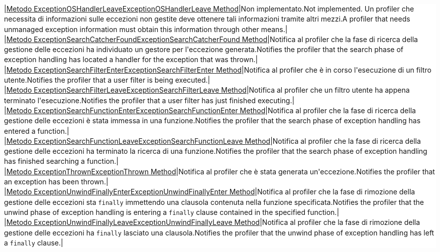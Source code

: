 |[<span data-ttu-id="e9bdd-146">Metodo ExceptionOSHandlerLeave</span><span class="sxs-lookup"><span data-stu-id="e9bdd-146">ExceptionOSHandlerLeave Method</span></span>](../../../../docs/framework/unmanaged-api/profiling/icorprofilercallback-exceptionoshandlerleave-method.md)|<span data-ttu-id="e9bdd-147">Non implementato.</span><span class="sxs-lookup"><span data-stu-id="e9bdd-147">Not implemented.</span></span> <span data-ttu-id="e9bdd-148">Un profiler che necessita di informazioni sulle eccezioni non gestite deve ottenere tali informazioni tramite altri mezzi.</span><span class="sxs-lookup"><span data-stu-id="e9bdd-148">A profiler that needs unmanaged exception information must obtain this information through other means.</span></span>|  
|[<span data-ttu-id="e9bdd-149">Metodo ExceptionSearchCatcherFound</span><span class="sxs-lookup"><span data-stu-id="e9bdd-149">ExceptionSearchCatcherFound Method</span></span>](../../../../docs/framework/unmanaged-api/profiling/icorprofilercallback-exceptionsearchcatcherfound-method.md)|<span data-ttu-id="e9bdd-150">Notifica al profiler che la fase di ricerca della gestione delle eccezioni ha individuato un gestore per l'eccezione generata.</span><span class="sxs-lookup"><span data-stu-id="e9bdd-150">Notifies the profiler that the search phase of exception handling has located a handler for the exception that was thrown.</span></span>|  
|[<span data-ttu-id="e9bdd-151">Metodo ExceptionSearchFilterEnter</span><span class="sxs-lookup"><span data-stu-id="e9bdd-151">ExceptionSearchFilterEnter Method</span></span>](../../../../docs/framework/unmanaged-api/profiling/icorprofilercallback-exceptionsearchfilterenter-method.md)|<span data-ttu-id="e9bdd-152">Notifica al profiler che è in corso l'esecuzione di un filtro utente.</span><span class="sxs-lookup"><span data-stu-id="e9bdd-152">Notifies the profiler that a user filter is being executed.</span></span>|  
|[<span data-ttu-id="e9bdd-153">Metodo ExceptionSearchFilterLeave</span><span class="sxs-lookup"><span data-stu-id="e9bdd-153">ExceptionSearchFilterLeave Method</span></span>](../../../../docs/framework/unmanaged-api/profiling/icorprofilercallback-exceptionsearchfilterleave-method.md)|<span data-ttu-id="e9bdd-154">Notifica al profiler che un filtro utente ha appena terminato l'esecuzione.</span><span class="sxs-lookup"><span data-stu-id="e9bdd-154">Notifies the profiler that a user filter has just finished executing.</span></span>|  
|[<span data-ttu-id="e9bdd-155">Metodo ExceptionSearchFunctionEnter</span><span class="sxs-lookup"><span data-stu-id="e9bdd-155">ExceptionSearchFunctionEnter Method</span></span>](../../../../docs/framework/unmanaged-api/profiling/icorprofilercallback-exceptionsearchfunctionenter-method.md)|<span data-ttu-id="e9bdd-156">Notifica al profiler che la fase di ricerca della gestione delle eccezioni è stata immessa in una funzione.</span><span class="sxs-lookup"><span data-stu-id="e9bdd-156">Notifies the profiler that the search phase of exception handling has entered a function.</span></span>|  
|[<span data-ttu-id="e9bdd-157">Metodo ExceptionSearchFunctionLeave</span><span class="sxs-lookup"><span data-stu-id="e9bdd-157">ExceptionSearchFunctionLeave Method</span></span>](../../../../docs/framework/unmanaged-api/profiling/icorprofilercallback-exceptionsearchfunctionleave-method.md)|<span data-ttu-id="e9bdd-158">Notifica al profiler che la fase di ricerca della gestione delle eccezioni ha terminato la ricerca di una funzione.</span><span class="sxs-lookup"><span data-stu-id="e9bdd-158">Notifies the profiler that the search phase of exception handling has finished searching a function.</span></span>|  
|[<span data-ttu-id="e9bdd-159">Metodo ExceptionThrown</span><span class="sxs-lookup"><span data-stu-id="e9bdd-159">ExceptionThrown Method</span></span>](../../../../docs/framework/unmanaged-api/profiling/icorprofilercallback-exceptionthrown-method.md)|<span data-ttu-id="e9bdd-160">Notifica al profiler che è stata generata un'eccezione.</span><span class="sxs-lookup"><span data-stu-id="e9bdd-160">Notifies the profiler that an exception has been thrown.</span></span>|  
|[<span data-ttu-id="e9bdd-161">Metodo ExceptionUnwindFinallyEnter</span><span class="sxs-lookup"><span data-stu-id="e9bdd-161">ExceptionUnwindFinallyEnter Method</span></span>](../../../../docs/framework/unmanaged-api/profiling/icorprofilercallback-exceptionunwindfinallyenter-method.md)|<span data-ttu-id="e9bdd-162">Notifica al profiler che la fase di rimozione della gestione delle eccezioni sta `finally` immettendo una clausola contenuta nella funzione specificata.</span><span class="sxs-lookup"><span data-stu-id="e9bdd-162">Notifies the profiler that the unwind phase of exception handling is entering a `finally` clause contained in the specified function.</span></span>|  
|[<span data-ttu-id="e9bdd-163">Metodo ExceptionUnwindFinallyLeave</span><span class="sxs-lookup"><span data-stu-id="e9bdd-163">ExceptionUnwindFinallyLeave Method</span></span>](../../../../docs/framework/unmanaged-api/profiling/icorprofilercallback-exceptionunwindfinallyleave-method.md)|<span data-ttu-id="e9bdd-164">Notifica al profiler che la fase di rimozione della gestione delle eccezioni ha `finally` lasciato una clausola.</span><span class="sxs-lookup"><span data-stu-id="e9bdd-164">Notifies the profiler that the unwind phase of exception handling has left a `finally` clause.</span></span>|  